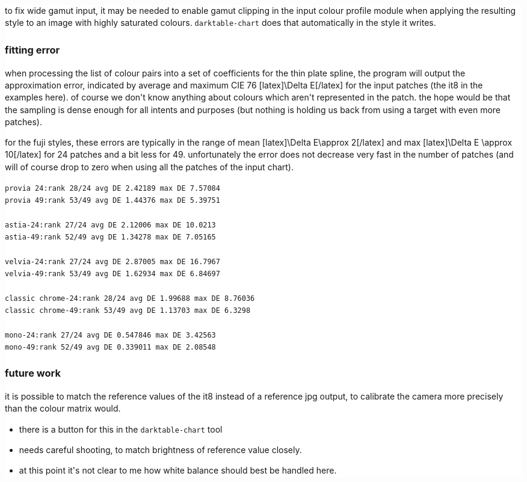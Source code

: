 to fix wide gamut input, it may be needed to enable gamut clipping in the input colour
profile module when applying the resulting style to an image with highly
saturated colours. `darktable-chart` does that automatically in the style it
writes.



### fitting error


when processing the list of colour pairs into a set of coefficients for the
thin plate spline, the program will output the approximation error, indicated
by average and maximum CIE 76 [latex]\Delta E[/latex] for the input patches (the it8 in the
examples here). of course we don't know anything about colours which aren't
represented in the patch. the hope would be that the sampling is dense enough
for all intents and purposes (but nothing is holding us back from using a
target with even more patches).

for the fuji styles, these errors are typically in the range of mean [latex]\Delta E\approx 2[/latex]
and max [latex]\Delta E \approx 10[/latex] for 24 patches and a bit less for 49.
unfortunately the error does not decrease very fast in the number of patches
(and will of course drop to zero when using all the patches of the input chart).

    
    provia 24:rank 28/24 avg DE 2.42189 max DE 7.57084
    provia 49:rank 53/49 avg DE 1.44376 max DE 5.39751
    
    astia-24:rank 27/24 avg DE 2.12006 max DE 10.0213
    astia-49:rank 52/49 avg DE 1.34278 max DE 7.05165
    
    velvia-24:rank 27/24 avg DE 2.87005 max DE 16.7967
    velvia-49:rank 53/49 avg DE 1.62934 max DE 6.84697
    
    classic chrome-24:rank 28/24 avg DE 1.99688 max DE 8.76036
    classic chrome-49:rank 53/49 avg DE 1.13703 max DE 6.3298
    
    mono-24:rank 27/24 avg DE 0.547846 max DE 3.42563
    mono-49:rank 52/49 avg DE 0.339011 max DE 2.08548
    




### future work


it is possible to match the reference values of the it8 instead of a reference
jpg output, to calibrate the camera more precisely than the colour matrix
would.



 	
  * there is a button for this in the `darktable-chart` tool

 	
  * needs careful shooting, to match brightness of reference value closely.

 	
  * at this point it's not clear to me how white balance should best be handled here.
